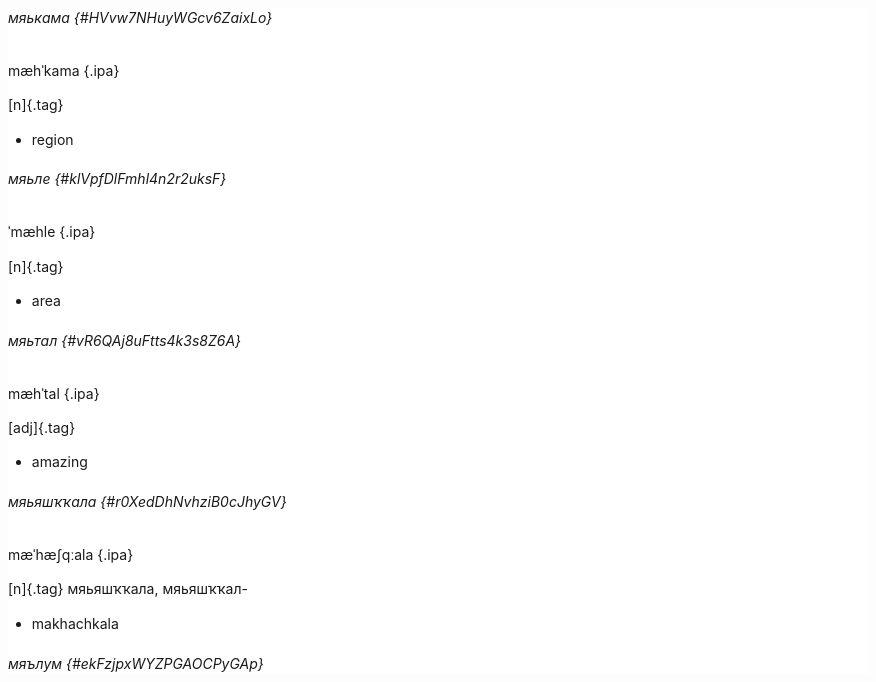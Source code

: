###### мяькама {#HVvw7NHuyWGcv6ZaixLo}

mæhˈkama {.ipa}

</div>

[n]{.tag}

- region

</div>

<div class='word'>

<div class='title'>

###### мяьле {#klVpfDlFmhl4n2r2uksF}

ˈmæhle {.ipa}

</div>

[n]{.tag}

- area

</div>

<div class='word'>

<div class='title'>

###### мяьтал {#vR6QAj8uFtts4k3s8Z6A}

mæhˈtal {.ipa}

</div>

[adj]{.tag}

- amazing

</div>

<div class='word'>

<div class='title'>

###### мяьяшҡҡала {#r0XedDhNvhziB0cJhyGV}

mæˈhæʃqːala {.ipa}

</div>

[n]{.tag} мяьяшҡҡала, мяьяшҡҡал-

- makhachkala

</div>

<div class='word'>

<div class='title'>

###### мяълум {#ekFzjpxWYZPGAOCPyGAp}
